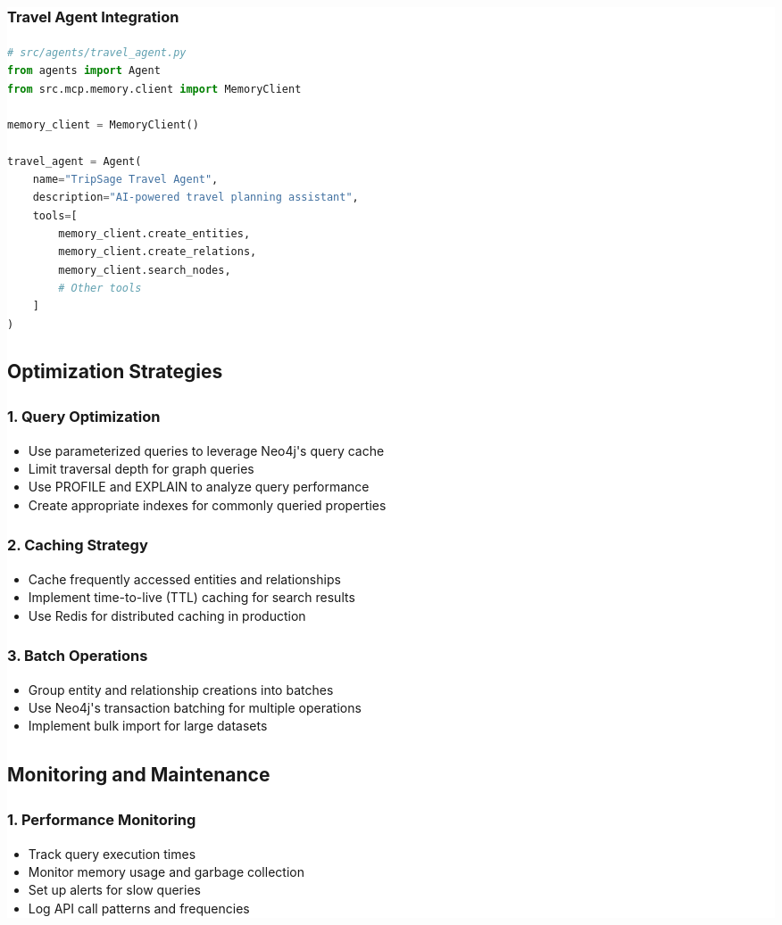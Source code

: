 ### Travel Agent Integration

```python
# src/agents/travel_agent.py
from agents import Agent
from src.mcp.memory.client import MemoryClient

memory_client = MemoryClient()

travel_agent = Agent(
    name="TripSage Travel Agent",
    description="AI-powered travel planning assistant",
    tools=[
        memory_client.create_entities,
        memory_client.create_relations,
        memory_client.search_nodes,
        # Other tools
    ]
)
```

## Optimization Strategies

### 1. Query Optimization

- Use parameterized queries to leverage Neo4j's query cache
- Limit traversal depth for graph queries
- Use PROFILE and EXPLAIN to analyze query performance
- Create appropriate indexes for commonly queried properties

### 2. Caching Strategy

- Cache frequently accessed entities and relationships
- Implement time-to-live (TTL) caching for search results
- Use Redis for distributed caching in production

### 3. Batch Operations

- Group entity and relationship creations into batches
- Use Neo4j's transaction batching for multiple operations
- Implement bulk import for large datasets

## Monitoring and Maintenance

### 1. Performance Monitoring

- Track query execution times
- Monitor memory usage and garbage collection
- Set up alerts for slow queries
- Log API call patterns and frequencies

